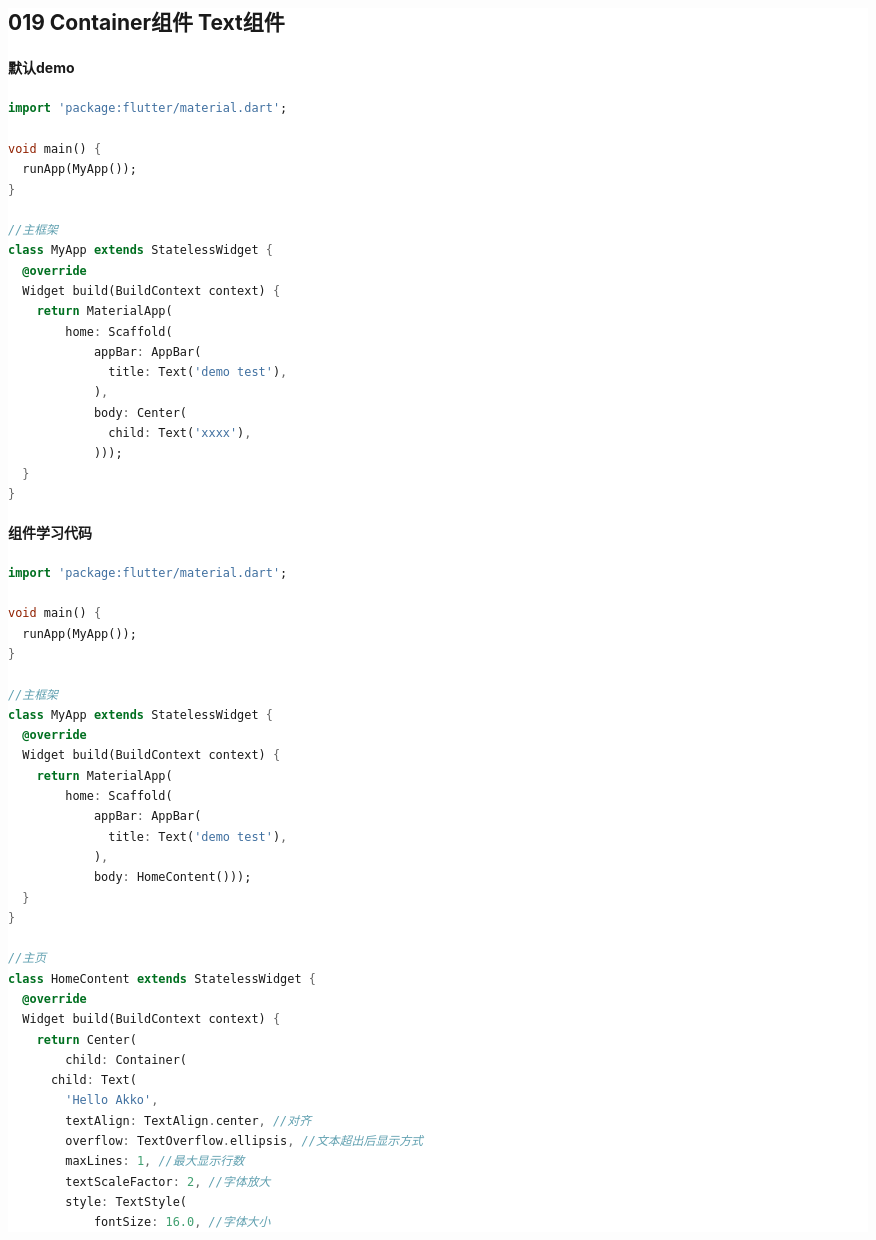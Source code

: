 

## 019 Container组件 Text组件

#### 默认demo

```dart
import 'package:flutter/material.dart';

void main() {
  runApp(MyApp());
}

//主框架
class MyApp extends StatelessWidget {
  @override
  Widget build(BuildContext context) {
    return MaterialApp(
        home: Scaffold(
            appBar: AppBar(
              title: Text('demo test'),
            ),
            body: Center(
              child: Text('xxxx'),
            )));
  }
}
```

#### 组件学习代码

```dart
import 'package:flutter/material.dart';

void main() {
  runApp(MyApp());
}

//主框架
class MyApp extends StatelessWidget {
  @override
  Widget build(BuildContext context) {
    return MaterialApp(
        home: Scaffold(
            appBar: AppBar(
              title: Text('demo test'),
            ),
            body: HomeContent()));
  }
}

//主页
class HomeContent extends StatelessWidget {
  @override
  Widget build(BuildContext context) {
    return Center(
        child: Container(
      child: Text(
        'Hello Akko',
        textAlign: TextAlign.center, //对齐
        overflow: TextOverflow.ellipsis, //文本超出后显示方式
        maxLines: 1, //最大显示行数
        textScaleFactor: 2, //字体放大
        style: TextStyle(
            fontSize: 16.0, //字体大小
```
